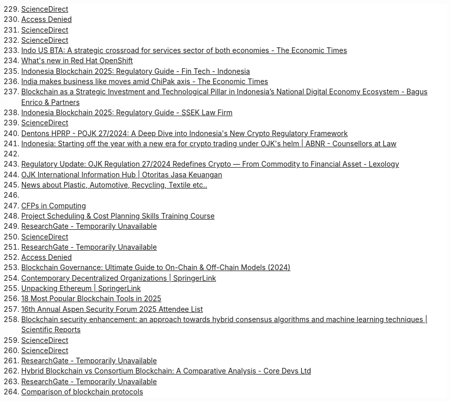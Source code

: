 229. [ScienceDirect](https://www.sciencedirect.com/science/article/pii/S2096720923000404)
230. [Access Denied](https://www.mdpi.com/2813-5288/3/1/3)
231. [ScienceDirect](https://www.sciencedirect.com/science/article/pii/S0167739X24001213)
232. [ScienceDirect](https://www.sciencedirect.com/science/article/pii/S0167739X24001213)
233. [Indo US BTA: A strategic crossroad for services sector of both economies - The Economic Times](https://m.economictimes.com/news/economy/foreign-trade/indo-us-bta-a-strategic-crossroad-for-services-sector-of-both-economies/articleshow/121953549.cms)
234. [What's new in Red Hat OpenShift](https://www.redhat.com/en/whats-new-red-hat-openshift)
235. [Indonesia Blockchain 2025: Regulatory Guide - Fin Tech - Indonesia](https://www.mondaq.com/fin-tech/1649858/indonesia-blockchain-2025-regulatory-guide)
236. [India makes business like moves amid ChiPak axis - The Economic Times](https://m.economictimes.com/news/india/india-makes-business-like-moves-amid-chipak-axis/articleshow/122669501.cms)
237. [Blockchain as a Strategic Investment and Technological Pillar in Indonesia’s National Digital Economy Ecosystem - Bagus Enrico & Partners](https://bagusenrico.com/2025/07/10/blockchain-as-a-strategic-investment-and-technological-pillar-in-indonesias-national-digital-economy-ecosystem/)
238. [Indonesia Blockchain 2025: Regulatory Guide - SSEK Law Firm](https://ssek.com/blog/indonesia-blockchain-2025-regulatory-guide/)
239. [ScienceDirect](https://www.sciencedirect.com/science/article/abs/pii/S0160791X22003104)
240. [
	Dentons HPRP - POJK 27/2024: A Deep Dive into Indonesia's New Crypto Regulatory Framework
](https://dentons.hprplawyers.com/en/insights/articles/2025/april/25/pojk-27-of-2024-a-deep-dive-into-indonesias-new-crypto-regulatory-framework)
241. [Indonesia: Starting off the year with a new era for crypto trading under OJK's helm  | ABNR - Counsellors at Law](https://www.abnrlaw.com/news/indonesia-starting-off-the-year-with-a-new-era-for-crypto-trading-under-ojks-helm)
242. [](https://peraturan.go.id/filespengundangan/peraturan-ojk-no-27-tahun-2024.pdf)
243. [Regulatory Update: OJK Regulation 27/2024 Redefines Crypto — From Commodity to Financial Asset - Lexology](https://www.lexology.com/library/detail.aspx?g=e36075a7-95a3-44b7-9a0a-bb5abf4b93b2)
244. [OJK International Information Hub | Otoritas Jasa Keuangan](https://iru.ojk.go.id/iru/policy/detailpolicy/13208/ojk-issues-regulation-concerning-the-implementation-of-digital-financial-asset-trading-including-cryptocurrency)
245. [News about Plastic, Automotive, Recycling, Textile etc..](https://www.polyestertime.com/)
246. [](https://teachonline.ca/conferences/export?qt-upcoming_conference_2017=3)
247. [CFPs in Computing](https://easychair.org/cfp/area.cgi?area=1)
248. [Project Scheduling & Cost Planning Skills Training Course](https://coventryacademy.com/courses/project-scheduling-cost-planning-skills)
249. [ResearchGate - Temporarily Unavailable](https://www.researchgate.net/publication/370695931_A_Systematic_Review_of_Consensus_Mechanisms_in_Blockchain)
250. [ScienceDirect](https://www.sciencedirect.com/science/article/pii/S2405844024090066)
251. [ResearchGate - Temporarily Unavailable](https://www.researchgate.net/publication/355297166_Systematic_Literature_Review_of_Challenges_in_Blockchain_Scalability)
252. [Access Denied](https://www.mdpi.com/2076-3417/11/20/9372)
253. [Blockchain Governance: Ultimate Guide to On-Chain & Off-Chain Models (2024)](https://www.rapidinnovation.io/post/blockchain-governance-models-compared-on-chain-vs-off-chain-decision-making)
254. [Contemporary Decentralized Organizations | SpringerLink](https://link.springer.com/chapter/10.1007/979-8-8688-1402-0_9)
255. [Unpacking Ethereum | SpringerLink](https://link.springer.com/chapter/10.1007/979-8-8688-1402-0_7)
256. [18 Most Popular Blockchain Tools in 2025](https://www.janbasktraining.com/blog/blockchain-tools/)
257. [16th Annual Aspen Security Forum 2025 Attendee List](https://vendelux.com/insights/16th-annual-aspen-security-forum-2025-attendee-list/)
258. [Blockchain security enhancement: an approach towards hybrid consensus algorithms and machine learning techniques | Scientific Reports](https://www.nature.com/articles/s41598-024-51578-7)
259. [ScienceDirect](https://www.sciencedirect.com/science/article/pii/S0167739X24001213)
260. [ScienceDirect](https://www.sciencedirect.com/science/article/abs/pii/S1389128623003973)
261. [ResearchGate - Temporarily Unavailable](https://www.researchgate.net/publication/381869329_Blockchain_A_comparative_analysis_of_hybrid_consensus_algorithm_and_performance_evaluation)
262. [Hybrid Blockchain vs Consortium Blockchain: A Comparative Analysis - Core Devs Ltd](https://coredevsltd.com/articles/hybrid-blockchain-vs-consortium-blockchain/)
263. [ResearchGate - Temporarily Unavailable](https://www.researchgate.net/publication/391635385_Hybrid_Consensus_Mechanisms_in_Blockchain_A_Comprehensive_Review)
264. [Comparison of blockchain protocols](https://www.leewayhertz.com/comparison-of-blockchain-protocols/)